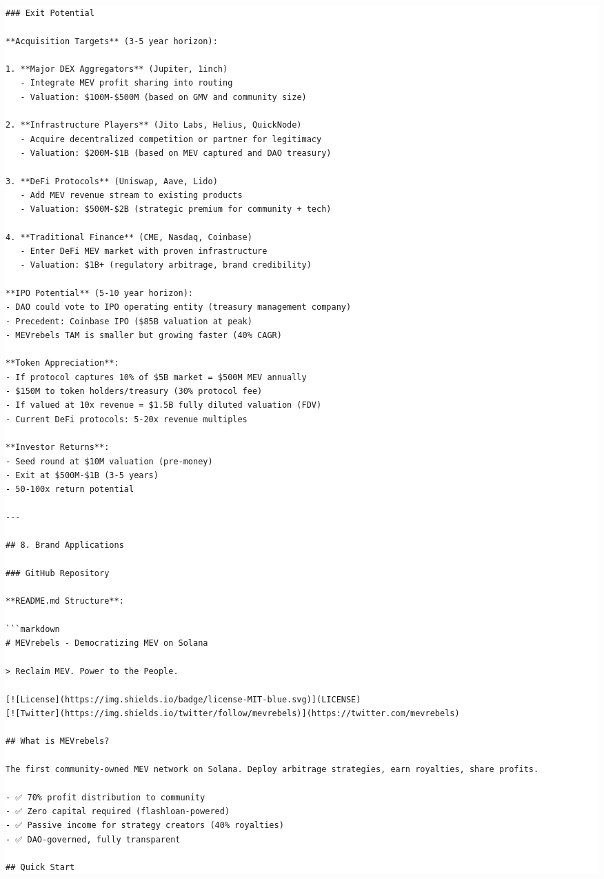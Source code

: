 ```
### Exit Potential

**Acquisition Targets** (3-5 year horizon):

1. **Major DEX Aggregators** (Jupiter, 1inch)
   - Integrate MEV profit sharing into routing
   - Valuation: $100M-$500M (based on GMV and community size)

2. **Infrastructure Players** (Jito Labs, Helius, QuickNode)
   - Acquire decentralized competition or partner for legitimacy
   - Valuation: $200M-$1B (based on MEV captured and DAO treasury)

3. **DeFi Protocols** (Uniswap, Aave, Lido)
   - Add MEV revenue stream to existing products
   - Valuation: $500M-$2B (strategic premium for community + tech)

4. **Traditional Finance** (CME, Nasdaq, Coinbase)
   - Enter DeFi MEV market with proven infrastructure
   - Valuation: $1B+ (regulatory arbitrage, brand credibility)

**IPO Potential** (5-10 year horizon):
- DAO could vote to IPO operating entity (treasury management company)
- Precedent: Coinbase IPO ($85B valuation at peak)
- MEVrebels TAM is smaller but growing faster (40% CAGR)

**Token Appreciation**:
- If protocol captures 10% of $5B market = $500M MEV annually
- $150M to token holders/treasury (30% protocol fee)
- If valued at 10x revenue = $1.5B fully diluted valuation (FDV)
- Current DeFi protocols: 5-20x revenue multiples

**Investor Returns**:
- Seed round at $10M valuation (pre-money)
- Exit at $500M-$1B (3-5 years)
- 50-100x return potential

---

## 8. Brand Applications

### GitHub Repository

**README.md Structure**:

```markdown
# MEVrebels - Democratizing MEV on Solana

> Reclaim MEV. Power to the People.

[![License](https://img.shields.io/badge/license-MIT-blue.svg)](LICENSE)
[![Twitter](https://img.shields.io/twitter/follow/mevrebels)](https://twitter.com/mevrebels)

## What is MEVrebels?

The first community-owned MEV network on Solana. Deploy arbitrage strategies, earn royalties, share profits.

- ✅ 70% profit distribution to community
- ✅ Zero capital required (flashloan-powered)
- ✅ Passive income for strategy creators (40% royalties)
- ✅ DAO-governed, fully transparent

## Quick Start
```